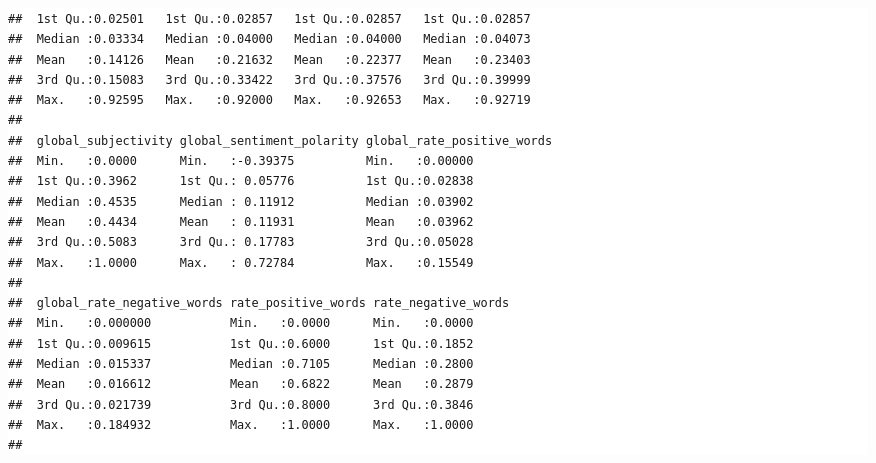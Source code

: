     ##  1st Qu.:0.02501   1st Qu.:0.02857   1st Qu.:0.02857   1st Qu.:0.02857  
    ##  Median :0.03334   Median :0.04000   Median :0.04000   Median :0.04073  
    ##  Mean   :0.14126   Mean   :0.21632   Mean   :0.22377   Mean   :0.23403  
    ##  3rd Qu.:0.15083   3rd Qu.:0.33422   3rd Qu.:0.37576   3rd Qu.:0.39999  
    ##  Max.   :0.92595   Max.   :0.92000   Max.   :0.92653   Max.   :0.92719  
    ##                                                                         
    ##  global_subjectivity global_sentiment_polarity global_rate_positive_words
    ##  Min.   :0.0000      Min.   :-0.39375          Min.   :0.00000           
    ##  1st Qu.:0.3962      1st Qu.: 0.05776          1st Qu.:0.02838           
    ##  Median :0.4535      Median : 0.11912          Median :0.03902           
    ##  Mean   :0.4434      Mean   : 0.11931          Mean   :0.03962           
    ##  3rd Qu.:0.5083      3rd Qu.: 0.17783          3rd Qu.:0.05028           
    ##  Max.   :1.0000      Max.   : 0.72784          Max.   :0.15549           
    ##                                                                          
    ##  global_rate_negative_words rate_positive_words rate_negative_words
    ##  Min.   :0.000000           Min.   :0.0000      Min.   :0.0000     
    ##  1st Qu.:0.009615           1st Qu.:0.6000      1st Qu.:0.1852     
    ##  Median :0.015337           Median :0.7105      Median :0.2800     
    ##  Mean   :0.016612           Mean   :0.6822      Mean   :0.2879     
    ##  3rd Qu.:0.021739           3rd Qu.:0.8000      3rd Qu.:0.3846     
    ##  Max.   :0.184932           Max.   :1.0000      Max.   :1.0000     
    ##                                                                    